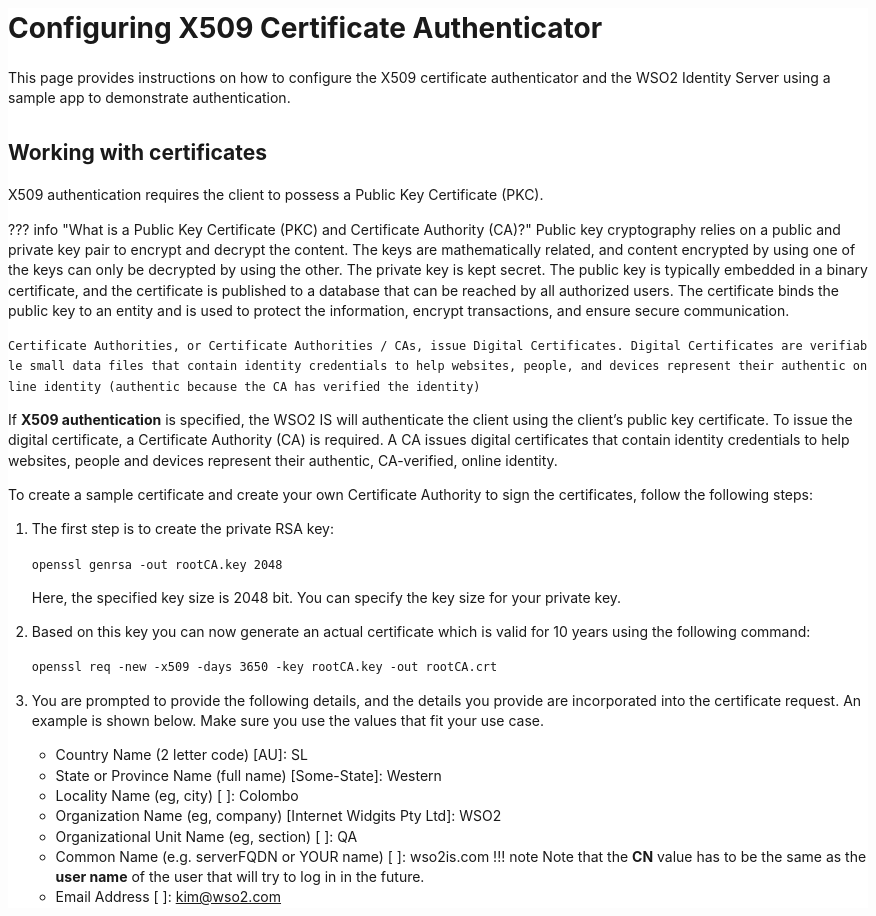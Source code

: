 # Configuring X509 Certificate Authenticator

This page provides instructions on how to configure the X509 certificate authenticator and the WSO2 Identity Server using a sample app to demonstrate authentication.

## Working with certificates

X509 authentication requires the client to possess a Public Key Certificate (PKC). 

??? info "What is a Public Key Certificate (PKC) and Certificate Authority (CA)?"
    Public key cryptography relies on a public and private key pair to encrypt and decrypt the content. The keys are mathematically related, and content 
    encrypted by using one of the keys can only be decrypted by using the other. The private key is kept secret. The public key is typically embedded in a 
    binary certificate, and the certificate is published to a database that can be reached by all authorized users. The certificate binds the public key 
    to an entity and is used to protect the information, encrypt transactions, and ensure secure communication.

    Certificate Authorities, or Certificate Authorities / CAs, issue Digital Certificates. Digital Certificates are verifiable small data files that contain identity credentials to help websites, people, and devices represent their authentic online identity (authentic because the CA has verified the identity)

If **X509 authentication** is specified, the WSO2 IS will authenticate the client using the client’s public key certificate. To issue the digital certificate, a Certificate Authority (CA) is required. A CA issues digital certificates that contain identity credentials to help websites, people and devices represent their authentic, CA-verified, online identity.

To create a sample certificate and create your own Certificate Authority to sign the certificates, follow the following steps:

1.  The first step is to create the private RSA key:

    ```
    openssl genrsa -out rootCA.key 2048
    ```

    Here, the specified key size is 2048 bit. You can specify the key size for your private key.

2.  Based on this key you can now generate an actual certificate which is valid for 10 years using the following command:

    ```
    openssl req -new -x509 -days 3650 -key rootCA.key -out rootCA.crt
    ```

3.  You are prompted to provide the following details, and the details you provide are incorporated into the certificate request. 
    An example is shown below. Make sure you use the values that fit your use case.

    - Country Name (2 letter code) [AU]: SL
    - State or Province Name (full name) [Some-State]: Western
    - Locality Name (eg, city) [ ]: Colombo
    - Organization Name (eg, company) [Internet Widgits Pty Ltd]: WSO2
    - Organizational Unit Name (eg, section) [ ]: QA
    - Common Name (e.g. serverFQDN or YOUR name) [ ]: wso2is.com 
        !!! note
            Note that the **CN** value has to be the same as the **user name** of the user that will try to log in in the future.
    - Email Address [ ]: kim@wso2.com
